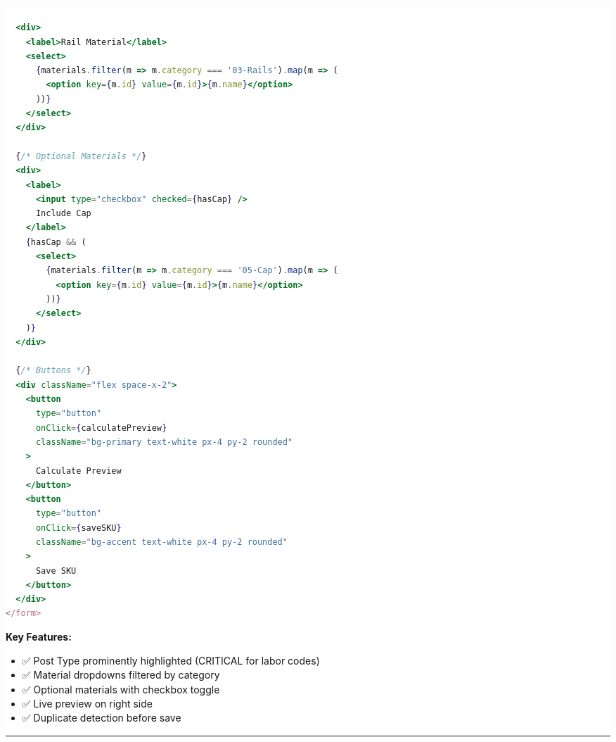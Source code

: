 ```jsx
  
  <div>
    <label>Rail Material</label>
    <select>
      {materials.filter(m => m.category === '03-Rails').map(m => (
        <option key={m.id} value={m.id}>{m.name}</option>
      ))}
    </select>
  </div>
  
  {/* Optional Materials */}
  <div>
    <label>
      <input type="checkbox" checked={hasCap} />
      Include Cap
    </label>
    {hasCap && (
      <select>
        {materials.filter(m => m.category === '05-Cap').map(m => (
          <option key={m.id} value={m.id}>{m.name}</option>
        ))}
      </select>
    )}
  </div>
  
  {/* Buttons */}
  <div className="flex space-x-2">
    <button 
      type="button" 
      onClick={calculatePreview}
      className="bg-primary text-white px-4 py-2 rounded"
    >
      Calculate Preview
    </button>
    <button 
      type="button" 
      onClick={saveSKU}
      className="bg-accent text-white px-4 py-2 rounded"
    >
      Save SKU
    </button>
  </div>
</form>
```

**Key Features:**
- ✅ Post Type prominently highlighted (CRITICAL for labor codes)
- ✅ Material dropdowns filtered by category
- ✅ Optional materials with checkbox toggle
- ✅ Live preview on right side
- ✅ Duplicate detection before save

---
